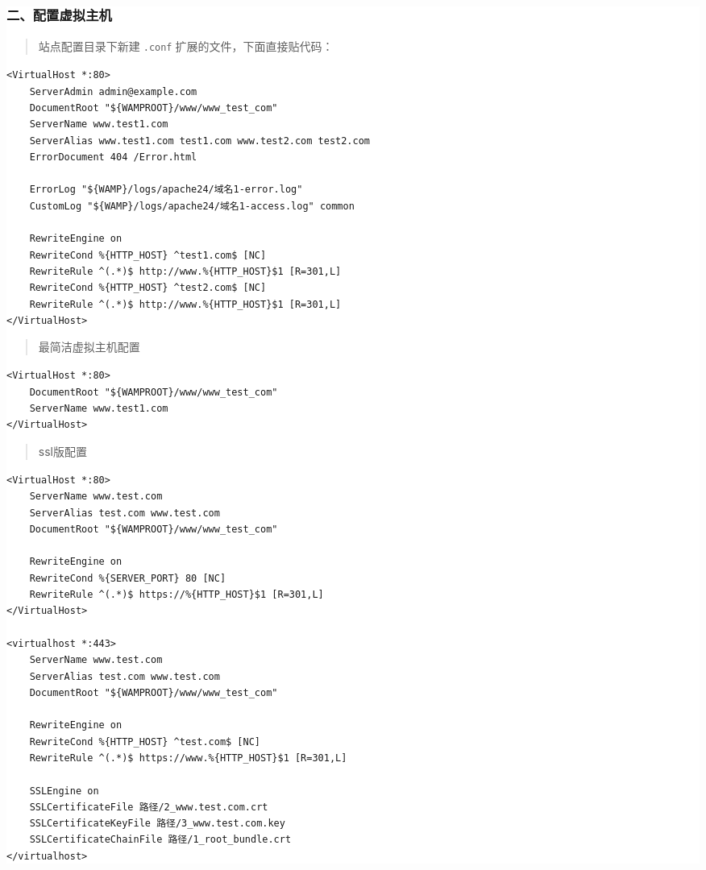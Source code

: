 ### 二、配置虚拟主机

> 站点配置目录下新建 `.conf` 扩展的文件，下面直接贴代码：

```shell
<VirtualHost *:80>
    ServerAdmin admin@example.com
    DocumentRoot "${WAMPROOT}/www/www_test_com"
    ServerName www.test1.com
    ServerAlias www.test1.com test1.com www.test2.com test2.com
    ErrorDocument 404 /Error.html

    ErrorLog "${WAMP}/logs/apache24/域名1-error.log"
    CustomLog "${WAMP}/logs/apache24/域名1-access.log" common

    RewriteEngine on
    RewriteCond %{HTTP_HOST} ^test1.com$ [NC]
    RewriteRule ^(.*)$ http://www.%{HTTP_HOST}$1 [R=301,L]
    RewriteCond %{HTTP_HOST} ^test2.com$ [NC]
    RewriteRule ^(.*)$ http://www.%{HTTP_HOST}$1 [R=301,L]
</VirtualHost>
```

> 最简洁虚拟主机配置

```shell
<VirtualHost *:80>
    DocumentRoot "${WAMPROOT}/www/www_test_com"
    ServerName www.test1.com
</VirtualHost>
```

> ssl版配置

```shell
<VirtualHost *:80>
    ServerName www.test.com
    ServerAlias test.com www.test.com
    DocumentRoot "${WAMPROOT}/www/www_test_com"

    RewriteEngine on
    RewriteCond %{SERVER_PORT} 80 [NC]
    RewriteRule ^(.*)$ https://%{HTTP_HOST}$1 [R=301,L]
</VirtualHost>

<virtualhost *:443>
    ServerName www.test.com
    ServerAlias test.com www.test.com
    DocumentRoot "${WAMPROOT}/www/www_test_com"

    RewriteEngine on
    RewriteCond %{HTTP_HOST} ^test.com$ [NC]
    RewriteRule ^(.*)$ https://www.%{HTTP_HOST}$1 [R=301,L]

    SSLEngine on
    SSLCertificateFile 路径/2_www.test.com.crt
    SSLCertificateKeyFile 路径/3_www.test.com.key
    SSLCertificateChainFile 路径/1_root_bundle.crt
</virtualhost>
```
